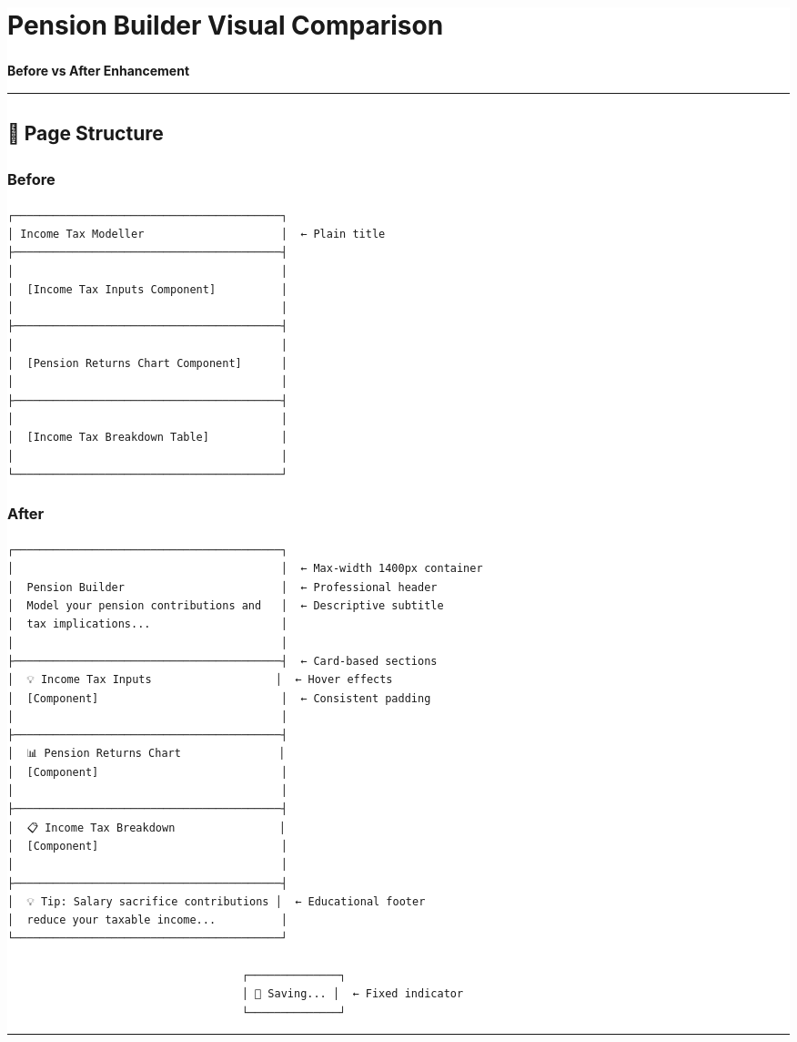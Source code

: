 # Pension Builder Visual Comparison

**Before vs After Enhancement**

---

## 🎨 Page Structure

### Before
```
┌─────────────────────────────────────────┐
│ Income Tax Modeller                     │  ← Plain title
├─────────────────────────────────────────┤
│                                         │
│  [Income Tax Inputs Component]          │
│                                         │
├─────────────────────────────────────────┤
│                                         │
│  [Pension Returns Chart Component]      │
│                                         │
├─────────────────────────────────────────┤
│                                         │
│  [Income Tax Breakdown Table]           │
│                                         │
└─────────────────────────────────────────┘
```

### After
```
┌─────────────────────────────────────────┐
│                                         │  ← Max-width 1400px container
│  Pension Builder                        │  ← Professional header
│  Model your pension contributions and   │  ← Descriptive subtitle
│  tax implications...                    │
│                                         │
├─────────────────────────────────────────┤  ← Card-based sections
│  💡 Income Tax Inputs                   │  ← Hover effects
│  [Component]                            │  ← Consistent padding
│                                         │
├─────────────────────────────────────────┤
│  📊 Pension Returns Chart               │
│  [Component]                            │
│                                         │
├─────────────────────────────────────────┤
│  📋 Income Tax Breakdown                │
│  [Component]                            │
│                                         │
├─────────────────────────────────────────┤
│  💡 Tip: Salary sacrifice contributions │  ← Educational footer
│  reduce your taxable income...          │
└─────────────────────────────────────────┘

                                    ┌──────────────┐
                                    │ 💾 Saving... │  ← Fixed indicator
                                    └──────────────┘
```

---